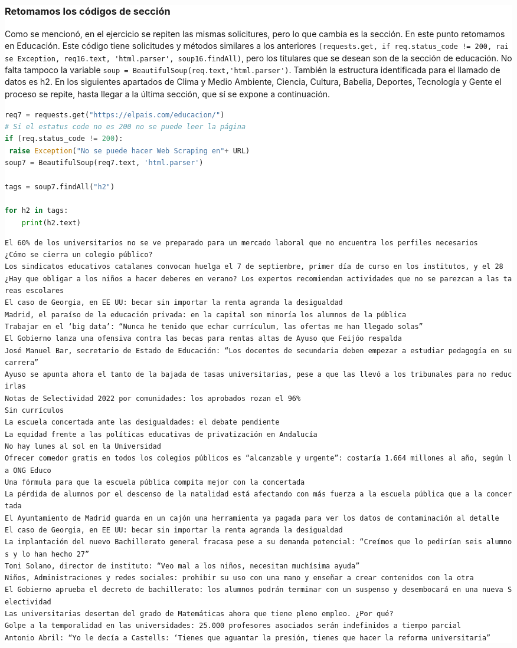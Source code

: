 
### Retomamos los códigos de sección
Como se mencionó, en el ejercicio se repiten las mismas solicitures, pero lo que cambia es la sección. En este punto retomamos en Educación. Este código tiene  solicitudes y métodos similares a los anteriores `(requests.get, if req.status_code != 200, raise Exception, req16.text, 'html.parser', soup16.findAll)`, pero los titulares que se desean son de la sección de educación. No falta tampoco la variable `soup = BeautifulSoup(req.text,'html.parser')`.  También la estructura identificada para el llamado de datos es h2. En los siguientes apartados de Clima y Medio Ambiente, Ciencia, Cultura, Babelia, Deportes, Tecnología y Gente el proceso se repite, hasta llegar a la última sección, que sí se expone a continuación.


```python
req7 = requests.get("https://elpais.com/educacion/")
# Si el estatus code no es 200 no se puede leer la página
if (req.status_code != 200):
 raise Exception("No se puede hacer Web Scraping en"+ URL)
soup7 = BeautifulSoup(req7.text, 'html.parser')
 
tags = soup7.findAll("h2")
 
for h2 in tags:
    print(h2.text)
```

    El 60% de los universitarios no se ve preparado para un mercado laboral que no encuentra los perfiles necesarios  
    ¿Cómo se cierra un colegio público?
    Los sindicatos educativos catalanes convocan huelga el 7 de septiembre, primer día de curso en los institutos, y el 28
    ¿Hay que obligar a los niños a hacer deberes en verano? Los expertos recomiendan actividades que no se parezcan a las tareas escolares
    El caso de Georgia, en EE UU: becar sin importar la renta agranda la desigualdad
    Madrid, el paraíso de la educación privada: en la capital son minoría los alumnos de la pública
    Trabajar en el ‘big data’: “Nunca he tenido que echar currículum, las ofertas me han llegado solas”
    El Gobierno lanza una ofensiva contra las becas para rentas altas de Ayuso que Feijóo respalda
    José Manuel Bar, secretario de Estado de Educación: “Los docentes de secundaria deben empezar a estudiar pedagogía en su carrera”
    Ayuso se apunta ahora el tanto de la bajada de tasas universitarias, pese a que las llevó a los tribunales para no reducirlas
    Notas de Selectividad 2022 por comunidades: los aprobados rozan el 96%
    Sin currículos
    La escuela concertada ante las desigualdades: el debate pendiente
    La equidad frente a las políticas educativas de privatización en Andalucía
    No hay lunes al sol en la Universidad
    Ofrecer comedor gratis en todos los colegios públicos es “alcanzable y urgente”: costaría 1.664 millones al año, según la ONG Educo  
    Una fórmula para que la escuela pública compita mejor con la concertada
    La pérdida de alumnos por el descenso de la natalidad está afectando con más fuerza a la escuela pública que a la concertada
    El Ayuntamiento de Madrid guarda en un cajón una herramienta ya pagada para ver los datos de contaminación al detalle 
    El caso de Georgia, en EE UU: becar sin importar la renta agranda la desigualdad
    La implantación del nuevo Bachillerato general fracasa pese a su demanda potencial: “Creímos que lo pedirían seis alumnos y lo han hecho 27”
    Toni Solano, director de instituto: “Veo mal a los niños, necesitan muchísima ayuda”
    Niños, Administraciones y redes sociales: prohibir su uso con una mano y enseñar a crear contenidos con la otra
    El Gobierno aprueba el decreto de bachillerato: los alumnos podrán terminar con un suspenso y desembocará en una nueva Selectividad
    Las universitarias desertan del grado de Matemáticas ahora que tiene pleno empleo. ¿Por qué?
    Golpe a la temporalidad en las universidades: 25.000 profesores asociados serán indefinidos a tiempo parcial
    Antonio Abril: “Yo le decía a Castells: ‘Tienes que aguantar la presión, tienes que hacer la reforma universitaria”